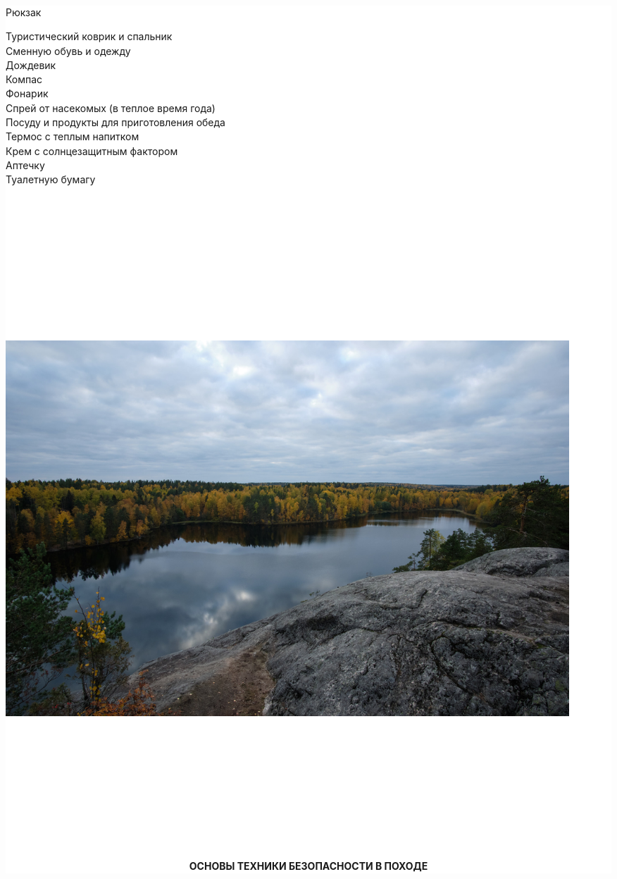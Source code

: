 Рюкзак
<Br> 

Туристический коврик и спальник
<Br> 
Сменную обувь и одежду
<Br> 
Дождевик
<Br> 
Компас
<Br> 
Фонарик
<Br> 
Спрей от насекомых (в теплое время года)
<Br> 
Посуду и продукты для приготовления обеда
<Br> 
Термос с теплым напитком
<Br> 
Крем с солнцезащитным фактором
<Br> 
Аптечку
<Br> 
Туалетную бумагу
<Br> 
                 
<Br> 
<img src="ястребиное 2.jpg" alt="Изображение 300x200" width="800" height="900">
<B>
                <P><CENTER>             
              ОСНОВЫ ТЕХНИКИ БЕЗОПАСНОСТИ В ПОХОДЕ
              </P></CENTER>
</B>
            